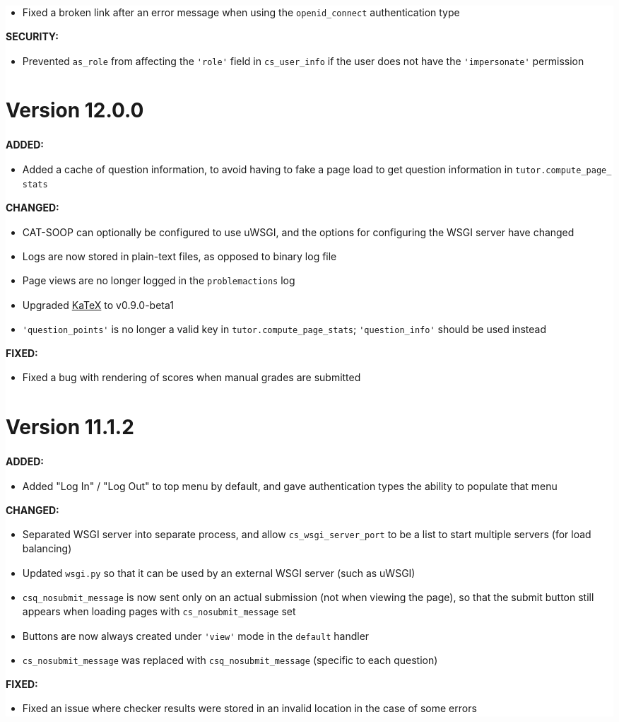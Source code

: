 * Fixed a broken link after an error message when using the `openid_connect` authentication type

**SECURITY:**

* Prevented `as_role` from affecting the `'role'` field in `cs_user_info` if the user does not have the `'impersonate'` permission


# Version 12.0.0

**ADDED:**

* Added a cache of question information, to avoid having to fake a page load to get question information in `tutor.compute_page_stats`

**CHANGED:**

* CAT-SOOP can optionally be configured to use uWSGI, and the options for configuring the WSGI server have changed

* Logs are now stored in plain-text files, as opposed to binary log file

* Page views are no longer logged in the `problemactions` log

* Upgraded [KaTeX](https://katex.org/) to v0.9.0-beta1

* `'question_points'` is no longer a valid key in `tutor.compute_page_stats`; `'question_info'` should be used instead

**FIXED:**

* Fixed a bug with rendering of scores when manual grades are submitted


# Version 11.1.2

**ADDED:**

* Added "Log In" / "Log Out" to top menu by default, and gave authentication types the ability to populate that menu

**CHANGED:**

* Separated WSGI server into separate process, and allow `cs_wsgi_server_port` to be a list to start multiple servers (for load balancing)

* Updated `wsgi.py` so that it can be used by an external WSGI server (such as uWSGI)

* `csq_nosubmit_message` is now sent only on an actual submission (not when viewing the page), so that the submit button still appears when loading pages with `cs_nosubmit_message` set

* Buttons are now always created under `'view'` mode in the `default` handler

* `cs_nosubmit_message` was replaced with `csq_nosubmit_message` (specific to each question)

**FIXED:**

* Fixed an issue where checker results were stored in an invalid location in the case of some errors
